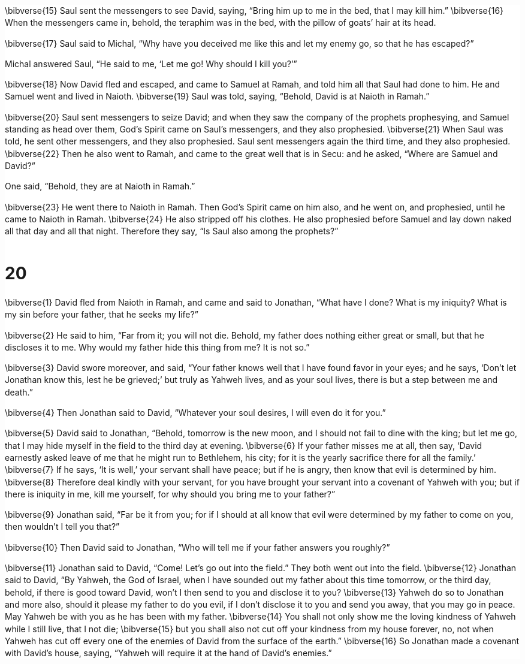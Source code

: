 \bibverse{15} Saul sent the messengers to see David, saying, “Bring him up to me in the bed, that I may kill him.” \bibverse{16} When the messengers came in, behold, the teraphim was in the bed, with the pillow of goats’ hair at its head. 

\bibverse{17} Saul said to Michal, “Why have you deceived me like this and let my enemy go, so that he has escaped?” 

Michal answered Saul, “He said to me, ‘Let me go! Why should I kill you?’” 

\bibverse{18} Now David fled and escaped, and came to Samuel at Ramah, and told him all that Saul had done to him. He and Samuel went and lived in Naioth. \bibverse{19} Saul was told, saying, “Behold, David is at Naioth in Ramah.” 

\bibverse{20} Saul sent messengers to seize David; and when they saw the company of the prophets prophesying, and Samuel standing as head over them, God’s Spirit came on Saul’s messengers, and they also prophesied. \bibverse{21} When Saul was told, he sent other messengers, and they also prophesied. Saul sent messengers again the third time, and they also prophesied. \bibverse{22} Then he also went to Ramah, and came to the great well that is in Secu: and he asked, “Where are Samuel and David?” 

One said, “Behold, they are at Naioth in Ramah.” 

\bibverse{23} He went there to Naioth in Ramah. Then God’s Spirit came on him also, and he went on, and prophesied, until he came to Naioth in Ramah. \bibverse{24} He also stripped off his clothes. He also prophesied before Samuel and lay down naked all that day and all that night. Therefore they say, “Is Saul also among the prophets?” 

# 20 
\bibverse{1} David fled from Naioth in Ramah, and came and said to Jonathan, “What have I done? What is my iniquity? What is my sin before your father, that he seeks my life?” 

\bibverse{2} He said to him, “Far from it; you will not die. Behold, my father does nothing either great or small, but that he discloses it to me. Why would my father hide this thing from me? It is not so.” 

\bibverse{3} David swore moreover, and said, “Your father knows well that I have found favor in your eyes; and he says, ‘Don’t let Jonathan know this, lest he be grieved;’ but truly as Yahweh lives, and as your soul lives, there is but a step between me and death.” 

\bibverse{4} Then Jonathan said to David, “Whatever your soul desires, I will even do it for you.” 

\bibverse{5} David said to Jonathan, “Behold, tomorrow is the new moon, and I should not fail to dine with the king; but let me go, that I may hide myself in the field to the third day at evening. \bibverse{6} If your father misses me at all, then say, ‘David earnestly asked leave of me that he might run to Bethlehem, his city; for it is the yearly sacrifice there for all the family.’ \bibverse{7} If he says, ‘It is well,’ your servant shall have peace; but if he is angry, then know that evil is determined by him. \bibverse{8} Therefore deal kindly with your servant, for you have brought your servant into a covenant of Yahweh with you; but if there is iniquity in me, kill me yourself, for why should you bring me to your father?” 

\bibverse{9} Jonathan said, “Far be it from you; for if I should at all know that evil were determined by my father to come on you, then wouldn’t I tell you that?” 

\bibverse{10} Then David said to Jonathan, “Who will tell me if your father answers you roughly?” 

\bibverse{11} Jonathan said to David, “Come! Let’s go out into the field.” They both went out into the field. \bibverse{12} Jonathan said to David, “By Yahweh, the God of Israel, when I have sounded out my father about this time tomorrow, or the third day, behold, if there is good toward David, won’t I then send to you and disclose it to you? \bibverse{13} Yahweh do so to Jonathan and more also, should it please my father to do you evil, if I don’t disclose it to you and send you away, that you may go in peace. May Yahweh be with you as he has been with my father. \bibverse{14} You shall not only show me the loving kindness of Yahweh while I still live, that I not die; \bibverse{15} but you shall also not cut off your kindness from my house forever, no, not when Yahweh has cut off every one of the enemies of David from the surface of the earth.” \bibverse{16} So Jonathan made a covenant with David’s house, saying, “Yahweh will require it at the hand of David’s enemies.” 
